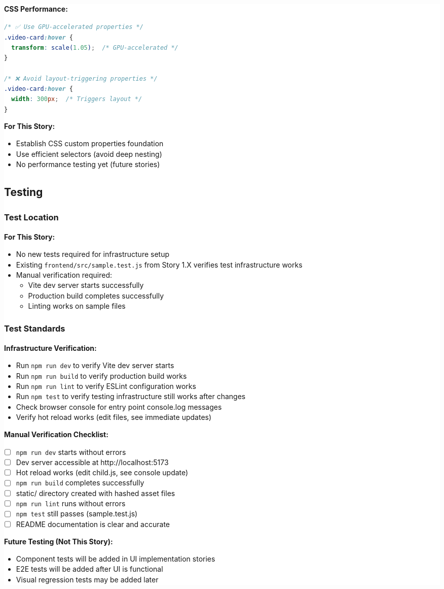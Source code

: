**CSS Performance:**
```css
/* ✅ Use GPU-accelerated properties */
.video-card:hover {
  transform: scale(1.05);  /* GPU-accelerated */
}

/* ❌ Avoid layout-triggering properties */
.video-card:hover {
  width: 300px;  /* Triggers layout */
}
```

**For This Story:**
- Establish CSS custom properties foundation
- Use efficient selectors (avoid deep nesting)
- No performance testing yet (future stories)

## Testing

### Test Location
**For This Story:**
- No new tests required for infrastructure setup
- Existing `frontend/src/sample.test.js` from Story 1.X verifies test infrastructure works
- Manual verification required:
  - Vite dev server starts successfully
  - Production build completes successfully
  - Linting works on sample files

### Test Standards
**Infrastructure Verification:**
- Run `npm run dev` to verify Vite dev server starts
- Run `npm run build` to verify production build works
- Run `npm run lint` to verify ESLint configuration works
- Run `npm test` to verify testing infrastructure still works after changes
- Check browser console for entry point console.log messages
- Verify hot reload works (edit files, see immediate updates)

**Manual Verification Checklist:**
- [ ] `npm run dev` starts without errors
- [ ] Dev server accessible at http://localhost:5173
- [ ] Hot reload works (edit child.js, see console update)
- [ ] `npm run build` completes successfully
- [ ] static/ directory created with hashed asset files
- [ ] `npm run lint` runs without errors
- [ ] `npm test` still passes (sample.test.js)
- [ ] README documentation is clear and accurate

**Future Testing (Not This Story):**
- Component tests will be added in UI implementation stories
- E2E tests will be added after UI is functional
- Visual regression tests may be added later

